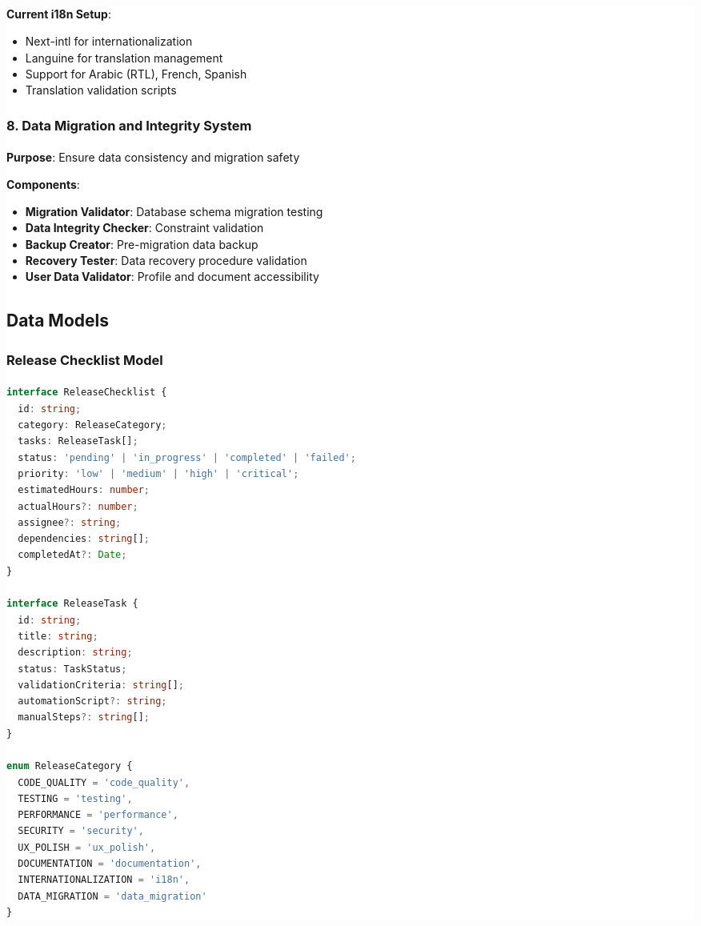 **Current i18n Setup**:
- Next-intl for internationalization
- Languine for translation management
- Support for Arabic (RTL), French, Spanish
- Translation validation scripts

### 8. Data Migration and Integrity System

**Purpose**: Ensure data consistency and migration safety

**Components**:
- **Migration Validator**: Database schema migration testing
- **Data Integrity Checker**: Constraint validation
- **Backup Creator**: Pre-migration data backup
- **Recovery Tester**: Data recovery procedure validation
- **User Data Validator**: Profile and document accessibility

## Data Models

### Release Checklist Model

```typescript
interface ReleaseChecklist {
  id: string;
  category: ReleaseCategory;
  tasks: ReleaseTask[];
  status: 'pending' | 'in_progress' | 'completed' | 'failed';
  priority: 'low' | 'medium' | 'high' | 'critical';
  estimatedHours: number;
  actualHours?: number;
  assignee?: string;
  dependencies: string[];
  completedAt?: Date;
}

interface ReleaseTask {
  id: string;
  title: string;
  description: string;
  status: TaskStatus;
  validationCriteria: string[];
  automationScript?: string;
  manualSteps?: string[];
}

enum ReleaseCategory {
  CODE_QUALITY = 'code_quality',
  TESTING = 'testing',
  PERFORMANCE = 'performance',
  SECURITY = 'security',
  UX_POLISH = 'ux_polish',
  DOCUMENTATION = 'documentation',
  INTERNATIONALIZATION = 'i18n',
  DATA_MIGRATION = 'data_migration'
}
```
